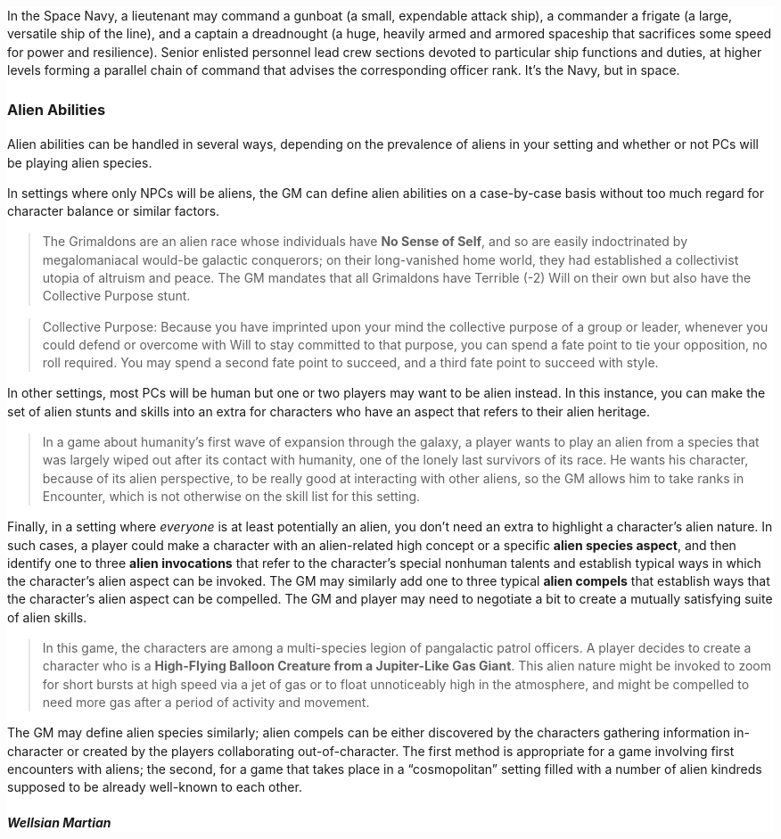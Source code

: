 In the Space Navy, a lieutenant may command a gunboat (a small, expendable attack ship), a commander a frigate (a large, versatile ship of the line), and a captain a dreadnought (a huge, heavily armed and armored spaceship that sacrifices some speed for power and resilience). Senior enlisted personnel lead crew sections devoted to particular ship functions and duties, at higher levels forming a parallel chain of command that advises the corresponding officer rank. It’s the Navy, but in space.

### Alien Abilities

Alien abilities can be handled in several ways, depending on the prevalence of aliens in your setting and whether or not PCs will be playing alien species.

In settings where only NPCs will be aliens, the GM can define alien abilities on a case-by-case basis without too much regard for character balance or similar factors.

> The Grimaldons are an alien race whose individuals have **No Sense of Self**, and so are easily indoctrinated by megalomaniacal would-be galactic conquerors; on their long-vanished home world, they had established a collectivist utopia of altruism and peace. The GM mandates that all Grimaldons have Terrible (-2) Will on their own but also have the Collective Purpose stunt.

> Collective Purpose: Because you have imprinted upon your mind the collective purpose of a group or leader, whenever you could defend or overcome with Will to stay committed to that purpose, you can spend a fate point to tie your opposition, no roll required. You may spend a second fate point to succeed, and a third fate point to succeed with style.

In other settings, most PCs will be human but one or two players may want to be alien instead. In this instance, you can make the set of alien stunts and skills into an extra for characters who have an aspect that refers to their alien heritage.

> In a game about humanity’s first wave of expansion through the galaxy, a player wants to play an alien from a species that was largely wiped out after its contact with humanity, one of the lonely last survivors of its race. He wants his character, because of its alien perspective, to be really good at interacting with other aliens, so the GM allows him to take ranks in Encounter, which is not otherwise on the skill list for this setting.

Finally, in a setting where _everyone_ is at least potentially an alien, you don’t need an extra to highlight a character’s alien nature. In such cases, a player could make a character with an alien-related high concept or a specific **alien species aspect**, and then identify one to three **alien invocations** that refer to the character’s special nonhuman talents and establish typical ways in which the character’s alien aspect can be invoked. The GM may similarly add one to three typical **alien compels** that establish ways that the character’s alien aspect can be compelled. The GM and player may need to negotiate a bit to create a mutually satisfying suite of alien skills.

> In this game, the characters are among a multi-species legion of pangalactic patrol officers. A player decides to create a character who is a **High-Flying Balloon Creature from a Jupiter-Like Gas Giant**. This alien nature might be invoked to zoom for short bursts at high speed via a jet of gas or to float unnoticeably high in the atmosphere, and might be compelled to need more gas after a period of activity and movement.

The GM may define alien species similarly; alien compels can be either discovered by the characters gathering information in-character or created by the players collaborating out-of-character. The first method is appropriate for a game involving first encounters with aliens; the second, for a game that takes place in a “cosmopolitan” setting filled with a number of alien kindreds supposed to be already well-known to each other.

##### Wellsian Martian
